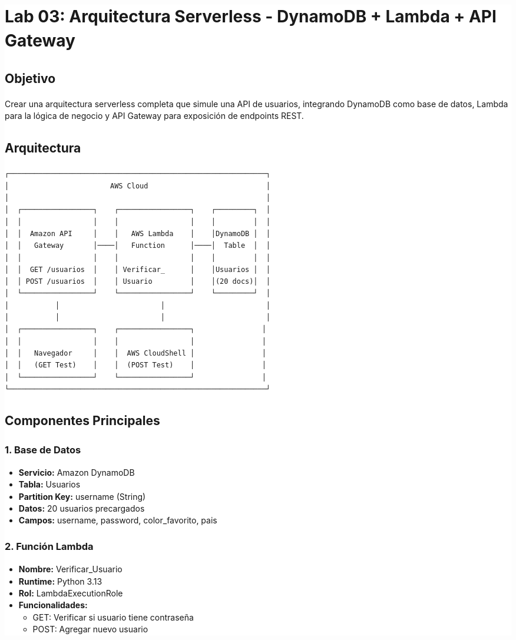 # Lab 03: Arquitectura Serverless - DynamoDB + Lambda + API Gateway

## Objetivo

Crear una arquitectura serverless completa que simule una API de usuarios, integrando DynamoDB como base de datos, Lambda para la lógica de negocio y API Gateway para exposición de endpoints REST.

## Arquitectura

```
┌─────────────────────────────────────────────────────────────┐
│                        AWS Cloud                            │
│                                                             │
│  ┌─────────────────┐    ┌─────────────────┐    ┌─────────┐  │
│  │                 │    │                 │    │         │  │
│  │  Amazon API     │    │   AWS Lambda    │    │DynamoDB │  │
│  │   Gateway       │────│   Function      │────│  Table  │  │
│  │                 │    │                 │    │         │  │
│  │  GET /usuarios  │    │ Verificar_      │    │Usuarios │  │
│  │ POST /usuarios  │    │ Usuario         │    │(20 docs)│  │
│  └─────────────────┘    └─────────────────┘    └─────────┘  │
│           │                        │                        │
│           │                        │                        │
│  ┌─────────────────┐    ┌─────────────────┐                │
│  │                 │    │                 │                │
│  │   Navegador     │    │  AWS CloudShell │                │
│  │   (GET Test)    │    │  (POST Test)    │                │
│  └─────────────────┘    └─────────────────┘                │
└─────────────────────────────────────────────────────────────┘
```

## Componentes Principales

### 1. Base de Datos

- **Servicio:** Amazon DynamoDB
- **Tabla:** Usuarios
- **Partition Key:** username (String)
- **Datos:** 20 usuarios precargados
- **Campos:** username, password, color_favorito, pais

### 2. Función Lambda

- **Nombre:** Verificar_Usuario
- **Runtime:** Python 3.13
- **Rol:** LambdaExecutionRole
- **Funcionalidades:**
  - GET: Verificar si usuario tiene contraseña
  - POST: Agregar nuevo usuario
